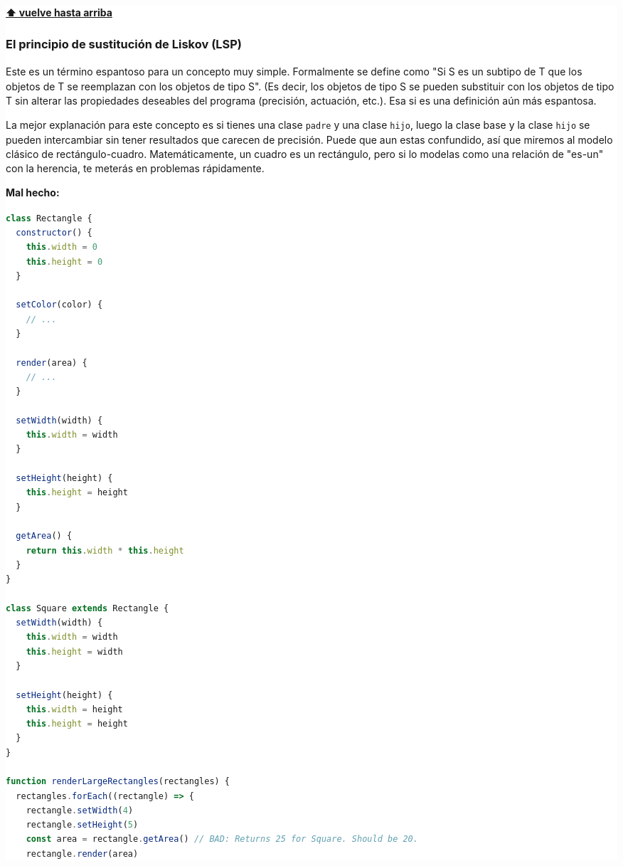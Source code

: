 **[⬆ vuelve hasta arriba](#contenido)**

### El principio de sustitución de Liskov (LSP)

Este es un término espantoso para un concepto muy simple. Formalmente se define como
"Si S es un subtipo de T que los objetos de T se reemplazan con los objetos de tipo S".
(Es decir, los objetos de tipo S se pueden substituir con los objetos de tipo T sin alterar
las propiedades deseables del programa (precisión, actuación, etc.). Esa si es una definición aún más espantosa.

La mejor explanación para este concepto es si tienes una clase `padre` y una clase `hijo`,
luego la clase base y la clase `hijo` se pueden intercambiar sin tener resultados que carecen de precisión.
Puede que aun estas confundido, así que miremos al modelo clásico de rectángulo-cuadro.
Matemáticamente, un cuadro es un rectángulo, pero si lo modelas como una relación de "es-un" con la herencia, te meterás en problemas rápidamente.

**Mal hecho:**

```javascript
class Rectangle {
  constructor() {
    this.width = 0
    this.height = 0
  }

  setColor(color) {
    // ...
  }

  render(area) {
    // ...
  }

  setWidth(width) {
    this.width = width
  }

  setHeight(height) {
    this.height = height
  }

  getArea() {
    return this.width * this.height
  }
}

class Square extends Rectangle {
  setWidth(width) {
    this.width = width
    this.height = width
  }

  setHeight(height) {
    this.width = height
    this.height = height
  }
}

function renderLargeRectangles(rectangles) {
  rectangles.forEach((rectangle) => {
    rectangle.setWidth(4)
    rectangle.setHeight(5)
    const area = rectangle.getArea() // BAD: Returns 25 for Square. Should be 20.
    rectangle.render(area)
```